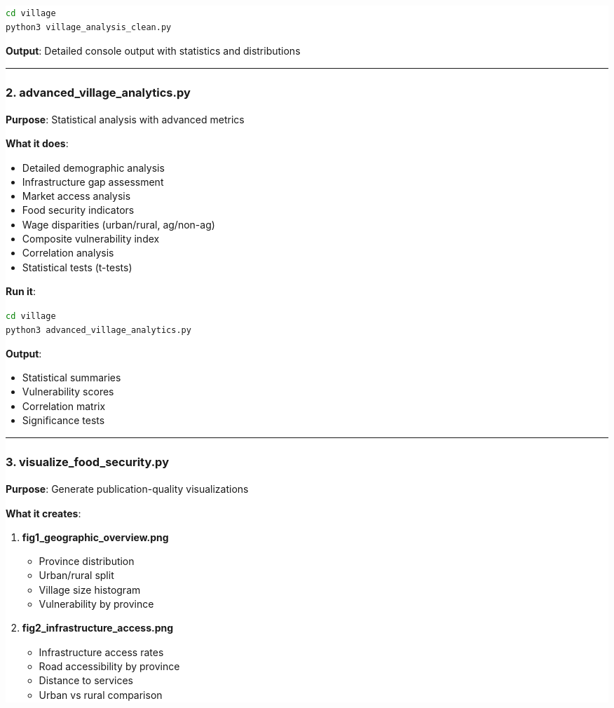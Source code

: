 ```bash
cd village
python3 village_analysis_clean.py
```

**Output**: Detailed console output with statistics and distributions

---

### 2. advanced_village_analytics.py

**Purpose**: Statistical analysis with advanced metrics

**What it does**:

- Detailed demographic analysis
- Infrastructure gap assessment
- Market access analysis
- Food security indicators
- Wage disparities (urban/rural, ag/non-ag)
- Composite vulnerability index
- Correlation analysis
- Statistical tests (t-tests)

**Run it**:

```bash
cd village
python3 advanced_village_analytics.py
```

**Output**:

- Statistical summaries
- Vulnerability scores
- Correlation matrix
- Significance tests

---

### 3. visualize_food_security.py

**Purpose**: Generate publication-quality visualizations

**What it creates**:

1. **fig1_geographic_overview.png**

   - Province distribution
   - Urban/rural split
   - Village size histogram
   - Vulnerability by province

2. **fig2_infrastructure_access.png**

   - Infrastructure access rates
   - Road accessibility by province
   - Distance to services
   - Urban vs rural comparison
